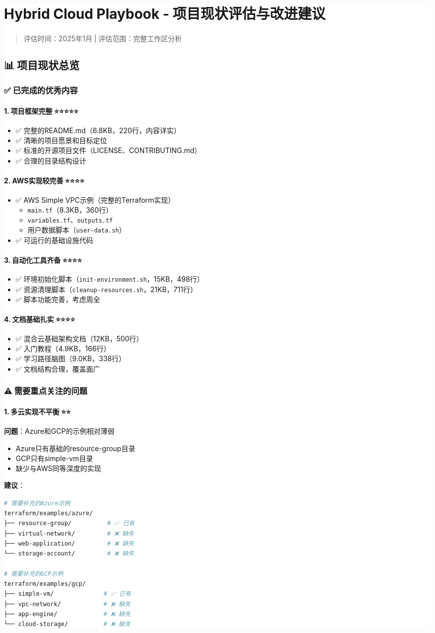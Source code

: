 # Hybrid Cloud Playbook - 项目现状评估与改进建议

> 评估时间：2025年1月 | 评估范围：完整工作区分析

## 📊 项目现状总览

### ✅ 已完成的优秀内容

#### 1. **项目框架完整** ⭐⭐⭐⭐⭐
- ✅ 完整的README.md（6.8KB，220行，内容详实）
- ✅ 清晰的项目愿景和目标定位
- ✅ 标准的开源项目文件（LICENSE、CONTRIBUTING.md）
- ✅ 合理的目录结构设计

#### 2. **AWS实现较完善** ⭐⭐⭐⭐
- ✅ AWS Simple VPC示例（完整的Terraform实现）
  - `main.tf`（8.3KB，360行）
  - `variables.tf`、`outputs.tf`
  - 用户数据脚本（`user-data.sh`）
- ✅ 可运行的基础设施代码

#### 3. **自动化工具齐备** ⭐⭐⭐⭐
- ✅ 环境初始化脚本（`init-environment.sh`，15KB，498行）
- ✅ 资源清理脚本（`cleanup-resources.sh`，21KB，711行）
- ✅ 脚本功能完善，考虑周全

#### 4. **文档基础扎实** ⭐⭐⭐⭐
- ✅ 混合云基础架构文档（12KB，500行）
- ✅ 入门教程（4.9KB，166行）
- ✅ 学习路径脑图（9.0KB，338行）
- ✅ 文档结构合理，覆盖面广

### ⚠️ 需要重点关注的问题

#### 1. **多云实现不平衡** ⭐⭐
**问题**：Azure和GCP的示例相对薄弱
- Azure只有基础的resource-group目录
- GCP只有simple-vm目录
- 缺少与AWS同等深度的实现

**建议**：
```bash
# 需要补充的Azure示例
terraform/examples/azure/
├── resource-group/          # ✅ 已有
├── virtual-network/         # ❌ 缺失
├── web-application/         # ❌ 缺失
└── storage-account/         # ❌ 缺失

# 需要补充的GCP示例
terraform/examples/gcp/
├── simple-vm/              # ✅ 已有
├── vpc-network/            # ❌ 缺失
├── app-engine/             # ❌ 缺失
└── cloud-storage/          # ❌ 缺失
```
